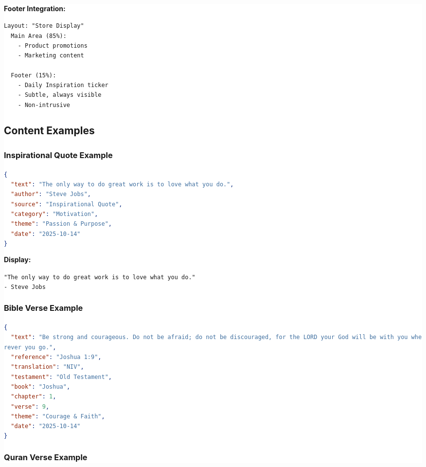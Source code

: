 **Footer Integration:**
```
Layout: "Store Display"
  Main Area (85%):
    - Product promotions
    - Marketing content

  Footer (15%):
    - Daily Inspiration ticker
    - Subtle, always visible
    - Non-intrusive
```

## Content Examples

### Inspirational Quote Example

```json
{
  "text": "The only way to do great work is to love what you do.",
  "author": "Steve Jobs",
  "source": "Inspirational Quote",
  "category": "Motivation",
  "theme": "Passion & Purpose",
  "date": "2025-10-14"
}
```

**Display:**
```
"The only way to do great work is to love what you do."
- Steve Jobs
```

### Bible Verse Example

```json
{
  "text": "Be strong and courageous. Do not be afraid; do not be discouraged, for the LORD your God will be with you wherever you go.",
  "reference": "Joshua 1:9",
  "translation": "NIV",
  "testament": "Old Testament",
  "book": "Joshua",
  "chapter": 1,
  "verse": 9,
  "theme": "Courage & Faith",
  "date": "2025-10-14"
}
```

### Quran Verse Example
